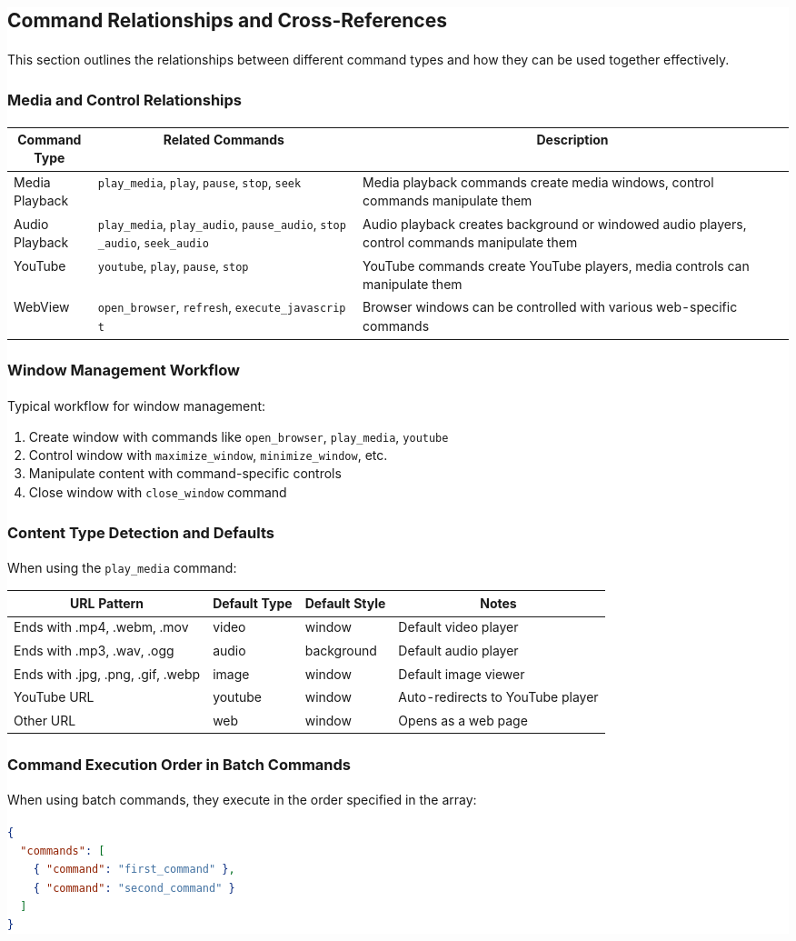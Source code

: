 ## Command Relationships and Cross-References

This section outlines the relationships between different command types and how they can be used together effectively.

### Media and Control Relationships

| Command Type | Related Commands | Description |
|--------------|-----------------|-------------|
| Media Playback | `play_media`, `play`, `pause`, `stop`, `seek` | Media playback commands create media windows, control commands manipulate them |
| Audio Playback | `play_media`, `play_audio`, `pause_audio`, `stop_audio`, `seek_audio` | Audio playback creates background or windowed audio players, control commands manipulate them |
| YouTube | `youtube`, `play`, `pause`, `stop` | YouTube commands create YouTube players, media controls can manipulate them |
| WebView | `open_browser`, `refresh`, `execute_javascript` | Browser windows can be controlled with various web-specific commands |

### Window Management Workflow

Typical workflow for window management:

1. Create window with commands like `open_browser`, `play_media`, `youtube`
2. Control window with `maximize_window`, `minimize_window`, etc.
3. Manipulate content with command-specific controls
4. Close window with `close_window` command

### Content Type Detection and Defaults

When using the `play_media` command:

| URL Pattern | Default Type | Default Style | Notes |
|-------------|--------------|--------------|-------|
| Ends with .mp4, .webm, .mov | video | window | Default video player |
| Ends with .mp3, .wav, .ogg | audio | background | Default audio player |
| Ends with .jpg, .png, .gif, .webp | image | window | Default image viewer |
| YouTube URL | youtube | window | Auto-redirects to YouTube player |
| Other URL | web | window | Opens as a web page |

### Command Execution Order in Batch Commands

When using batch commands, they execute in the order specified in the array:

```json
{
  "commands": [
    { "command": "first_command" },
    { "command": "second_command" }
  ]
}
```
